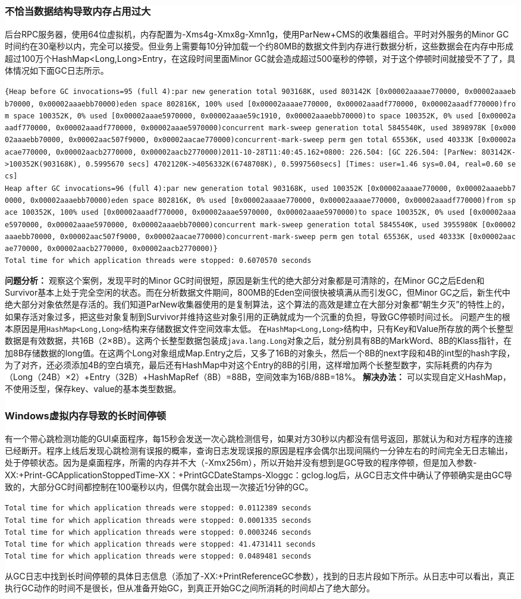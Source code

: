### 不恰当数据结构导致内存占用过大
后台RPC服务器，使用64位虚拟机，内存配置为-Xms4g-Xmx8g-Xmn1g，使用ParNew+CMS的收集器组合。平时对外服务的Minor GC时间约在30毫秒以内，完全可以接受。但业务上需要每10分钟加载一个约80MB的数据文件到内存进行数据分析，这些数据会在内存中形成超过100万个HashMap<Long,Long>Entry，在这段时间里面Minor GC就会造成超过500毫秒的停顿，对于这个停顿时间就接受不了了，具体情况如下面GC日志所示。

```
{Heap before GC invocations=95 (full 4):par new generation total 903168K, used 803142K [0x00002aaaae770000, 0x00002aaaebb70000, 0x00002aaaebb70000)eden space 802816K, 100% used [0x00002aaaae770000, 0x00002aaadf770000, 0x00002aaadf770000)from space 100352K, 0% used [0x00002aaae5970000, 0x00002aaae59c1910, 0x00002aaaebb70000)to space 100352K, 0% used [0x00002aaadf770000, 0x00002aaadf770000, 0x00002aaae5970000)concurrent mark-sweep generation total 5845540K, used 3898978K [0x00002aaaebb70000, 0x00002aac507f9000, 0x00002aacae770000)concurrent-mark-sweep perm gen total 65536K, used 40333K [0x00002aacae770000, 0x00002aacb2770000, 0x00002aacb2770000)2011-10-28T11:40:45.162+0800: 226.504: [GC 226.504: [ParNew: 803142K->100352K(903168K), 0.5995670 secs] 4702120K->4056332K(6748708K), 0.5997560secs] [Times: user=1.46 sys=0.04, real=0.60 secs]
Heap after GC invocations=96 (full 4):par new generation total 903168K, used 100352K [0x00002aaaae770000, 0x00002aaaebb70000, 0x00002aaaebb70000)eden space 802816K, 0% used [0x00002aaaae770000, 0x00002aaaae770000, 0x00002aaadf770000)from space 100352K, 100% used [0x00002aaadf770000, 0x00002aaae5970000, 0x00002aaae5970000)to space 100352K, 0% used [0x00002aaae5970000, 0x00002aaae5970000, 0x00002aaaebb70000)concurrent mark-sweep generation total 5845540K, used 3955980K [0x00002aaaebb70000, 0x00002aac507f9000, 0x00002aacae770000)concurrent-mark-sweep perm gen total 65536K, used 40333K [0x00002aacae770000, 0x00002aacb2770000, 0x00002aacb2770000)}
Total time for which application threads were stopped: 0.6070570 seconds
```
 **问题分析：**
观察这个案例，发现平时的Minor GC时间很短，原因是新生代的绝大部分对象都是可清除的，在Minor GC之后Eden和Survivor基本上处于完全空闲的状态。而在分析数据文件期间，800MB的Eden空间很快被填满从而引发GC，但Minor GC之后，新生代中绝大部分对象依然是存活的。我们知道ParNew收集器使用的是复制算法，这个算法的高效是建立在大部分对象都“朝生夕灭”的特性上的，如果存活对象过多，把这些对象复制到Survivor并维持这些对象引用的正确就成为一个沉重的负担，导致GC停顿时间过长。
问题产生的根本原因是用`HashMap<Long,Long>`结构来存储数据文件空间效率太低。
在`HashMap<Long,Long>`结构中，只有Key和Value所存放的两个长整型数据是有效数据，共16B（2×8B）。这两个长整型数据包装成`java.lang.Long`对象之后，就分别具有8B的MarkWord、8B的Klass指针，在加8B存储数据的long值。在这两个Long对象组成Map.Entry之后，又多了16B的对象头，然后一个8B的next字段和4B的int型的hash字段，为了对齐，还必须添加4B的空白填充，最后还有HashMap中对这个Entry的8B的引用，这样增加两个长整型数字，实际耗费的内存为（Long（24B）×2）+Entry（32B）+HashMapRef（8B）=88B，空间效率为16B/88B=18%。
 **解决办法：**
可以实现自定义HashMap，不使用泛型，保存key、value的基本类型数据。

### Windows虚拟内存导致的长时间停顿
有一个带心跳检测功能的GUI桌面程序，每15秒会发送一次心跳检测信号，如果对方30秒以内都没有信号返回，那就认为和对方程序的连接已经断开。程序上线后发现心跳检测有误报的概率，查询日志发现误报的原因是程序会偶尔出现间隔约一分钟左右的时间完全无日志输出，处于停顿状态。因为是桌面程序，所需的内存并不大（-Xmx256m），所以开始并没有想到是GC导致的程序停顿，但是加入参数-XX:+Print-GCApplicationStoppedTime-XX：+PrintGCDateStamps-Xloggc：gclog.log后，从GC日志文件中确认了停顿确实是由GC导致的，大部分GC时间都控制在100毫秒以内，但偶尔就会出现一次接近1分钟的GC。

```
Total time for which application threads were stopped: 0.0112389 seconds
Total time for which application threads were stopped: 0.0001335 seconds
Total time for which application threads were stopped: 0.0003246 seconds
Total time for which application threads were stopped: 41.4731411 seconds
Total time for which application threads were stopped: 0.0489481 seconds
```
从GC日志中找到长时间停顿的具体日志信息（添加了-XX:+PrintReferenceGC参数），找到的日志片段如下所示。从日志中可以看出，真正执行GC动作的时间不是很长，但从准备开始GC，到真正开始GC之间所消耗的时间却占了绝大部分。
